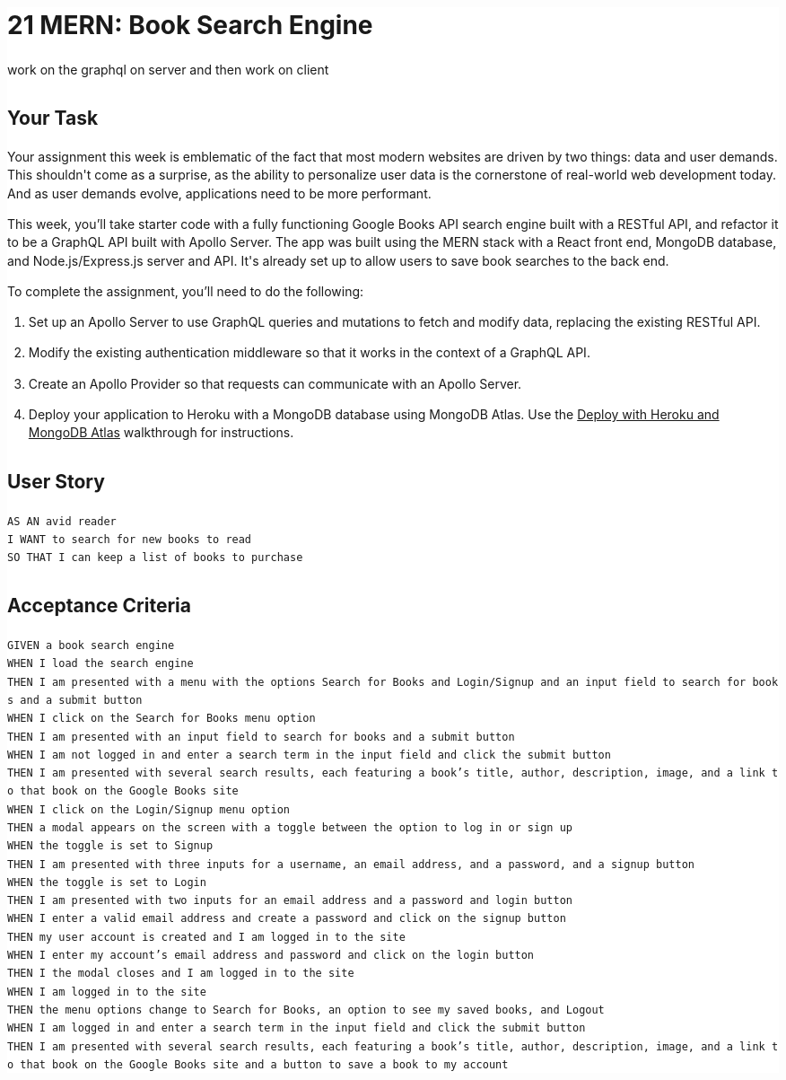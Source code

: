 # 21 MERN: Book Search Engine

work on the graphql on server and then work on client

## Your Task

Your assignment this week is emblematic of the fact that most modern websites are driven by two things: data and user demands. This shouldn't come as a surprise, as the ability to personalize user data is the cornerstone of real-world web development today. And as user demands evolve, applications need to be more performant.

This week, you’ll take starter code with a fully functioning Google Books API search engine built with a RESTful API, and refactor it to be a GraphQL API built with Apollo Server. The app was built using the MERN stack with a React front end, MongoDB database, and Node.js/Express.js server and API. It's already set up to allow users to save book searches to the back end.

To complete the assignment, you’ll need to do the following:

1. Set up an Apollo Server to use GraphQL queries and mutations to fetch and modify data, replacing the existing RESTful API.

2. Modify the existing authentication middleware so that it works in the context of a GraphQL API.

3. Create an Apollo Provider so that requests can communicate with an Apollo Server.

4. Deploy your application to Heroku with a MongoDB database using MongoDB Atlas. Use the [Deploy with Heroku and MongoDB Atlas](https://coding-boot-camp.github.io/full-stack/mongodb/deploy-with-heroku-and-mongodb-atlas) walkthrough for instructions.

## User Story

```md
AS AN avid reader
I WANT to search for new books to read
SO THAT I can keep a list of books to purchase
```

## Acceptance Criteria

```md
GIVEN a book search engine
WHEN I load the search engine
THEN I am presented with a menu with the options Search for Books and Login/Signup and an input field to search for books and a submit button
WHEN I click on the Search for Books menu option
THEN I am presented with an input field to search for books and a submit button
WHEN I am not logged in and enter a search term in the input field and click the submit button
THEN I am presented with several search results, each featuring a book’s title, author, description, image, and a link to that book on the Google Books site
WHEN I click on the Login/Signup menu option
THEN a modal appears on the screen with a toggle between the option to log in or sign up
WHEN the toggle is set to Signup
THEN I am presented with three inputs for a username, an email address, and a password, and a signup button
WHEN the toggle is set to Login
THEN I am presented with two inputs for an email address and a password and login button
WHEN I enter a valid email address and create a password and click on the signup button
THEN my user account is created and I am logged in to the site
WHEN I enter my account’s email address and password and click on the login button
THEN I the modal closes and I am logged in to the site
WHEN I am logged in to the site
THEN the menu options change to Search for Books, an option to see my saved books, and Logout
WHEN I am logged in and enter a search term in the input field and click the submit button
THEN I am presented with several search results, each featuring a book’s title, author, description, image, and a link to that book on the Google Books site and a button to save a book to my account
```